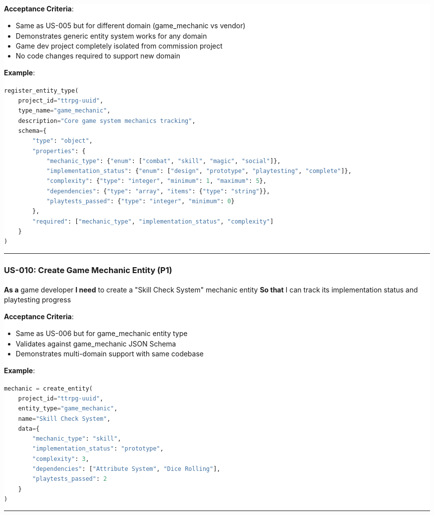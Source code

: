 **Acceptance Criteria**:
- Same as US-005 but for different domain (game_mechanic vs vendor)
- Demonstrates generic entity system works for any domain
- Game dev project completely isolated from commission project
- No code changes required to support new domain

**Example**:
```python
register_entity_type(
    project_id="ttrpg-uuid",
    type_name="game_mechanic",
    description="Core game system mechanics tracking",
    schema={
        "type": "object",
        "properties": {
            "mechanic_type": {"enum": ["combat", "skill", "magic", "social"]},
            "implementation_status": {"enum": ["design", "prototype", "playtesting", "complete"]},
            "complexity": {"type": "integer", "minimum": 1, "maximum": 5},
            "dependencies": {"type": "array", "items": {"type": "string"}},
            "playtests_passed": {"type": "integer", "minimum": 0}
        },
        "required": ["mechanic_type", "implementation_status", "complexity"]
    }
)
```

---

### US-010: Create Game Mechanic Entity (P1)
**As a** game developer
**I need** to create a "Skill Check System" mechanic entity
**So that** I can track its implementation status and playtesting progress

**Acceptance Criteria**:
- Same as US-006 but for game_mechanic entity type
- Validates against game_mechanic JSON Schema
- Demonstrates multi-domain support with same codebase

**Example**:
```python
mechanic = create_entity(
    project_id="ttrpg-uuid",
    entity_type="game_mechanic",
    name="Skill Check System",
    data={
        "mechanic_type": "skill",
        "implementation_status": "prototype",
        "complexity": 3,
        "dependencies": ["Attribute System", "Dice Rolling"],
        "playtests_passed": 2
    }
)
```

---